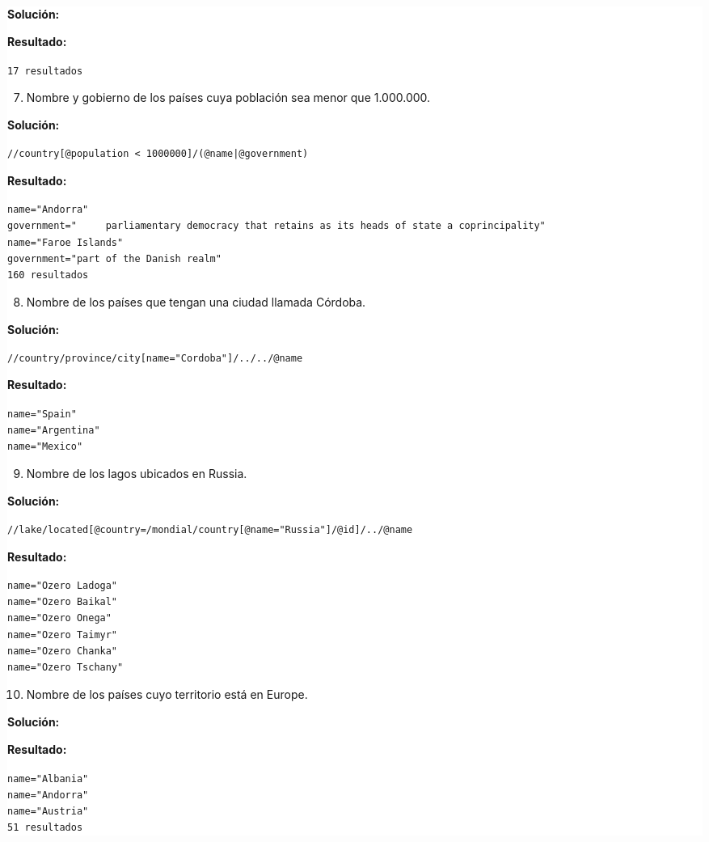 **Solución:**
```

```
**Resultado:**
```xml
17 resultados
```

7. Nombre y gobierno de los países cuya población sea menor que 1.000.000.

**Solución:**
```
//country[@population < 1000000]/(@name|@government)
```
**Resultado:**
```xml
name="Andorra"
government="     parliamentary democracy that retains as its heads of state a coprincipality"
name="Faroe Islands"
government="part of the Danish realm"
160 resultados
```

8. Nombre de los países que tengan una ciudad llamada Córdoba.

**Solución:**
```
//country/province/city[name="Cordoba"]/../../@name
```
**Resultado:**
```xml
name="Spain"
name="Argentina"
name="Mexico"
```

9.  Nombre de los lagos ubicados en Russia.

**Solución:**
```
//lake/located[@country=/mondial/country[@name="Russia"]/@id]/../@name
```
**Resultado:**
```xml
name="Ozero Ladoga"
name="Ozero Baikal"
name="Ozero Onega"
name="Ozero Taimyr"
name="Ozero Chanka"
name="Ozero Tschany"
```

10. Nombre de los países cuyo territorio está en Europe.

**Solución:**
```

```
**Resultado:**
```xml
name="Albania"
name="Andorra"
name="Austria"
51 resultados
```

